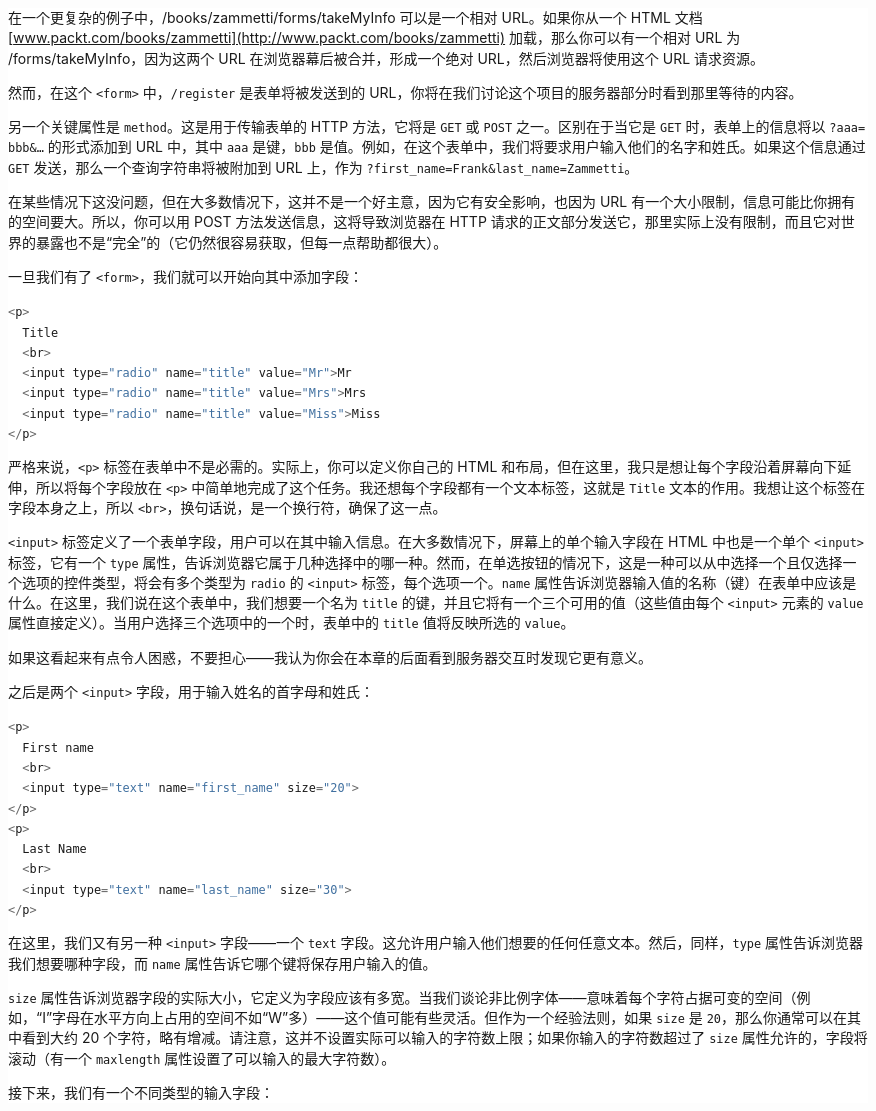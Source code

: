 在一个更复杂的例子中，/books/zammetti/forms/takeMyInfo 可以是一个相对 URL。如果你从一个 HTML 文档 [www.packt.com/books/zammetti](http://www.packt.com/books/zammetti) 加载，那么你可以有一个相对 URL 为 /forms/takeMyInfo，因为这两个 URL 在浏览器幕后被合并，形成一个绝对 URL，然后浏览器将使用这个 URL 请求资源。

然而，在这个 `<form>` 中，`/register` 是表单将被发送到的 URL，你将在我们讨论这个项目的服务器部分时看到那里等待的内容。

另一个关键属性是 `method`。这是用于传输表单的 HTTP 方法，它将是 `GET` 或 `POST` 之一。区别在于当它是 `GET` 时，表单上的信息将以 `?aaa=bbb&…` 的形式添加到 URL 中，其中 `aaa` 是键，`bbb` 是值。例如，在这个表单中，我们将要求用户输入他们的名字和姓氏。如果这个信息通过 `GET` 发送，那么一个查询字符串将被附加到 URL 上，作为 `?first_name=Frank&last_name=Zammetti`。

在某些情况下这没问题，但在大多数情况下，这并不是一个好主意，因为它有安全影响，也因为 URL 有一个大小限制，信息可能比你拥有的空间要大。所以，你可以用 POST 方法发送信息，这将导致浏览器在 HTTP 请求的正文部分发送它，那里实际上没有限制，而且它对世界的暴露也不是“完全”的（它仍然很容易获取，但每一点帮助都很大）。

一旦我们有了 `<form>`，我们就可以开始向其中添加字段：

```js
<p>
  Title
  <br>
  <input type="radio" name="title" value="Mr">Mr
  <input type="radio" name="title" value="Mrs">Mrs
  <input type="radio" name="title" value="Miss">Miss
</p>
```

严格来说，`<p>` 标签在表单中不是必需的。实际上，你可以定义你自己的 HTML 和布局，但在这里，我只是想让每个字段沿着屏幕向下延伸，所以将每个字段放在 `<p>` 中简单地完成了这个任务。我还想每个字段都有一个文本标签，这就是 `Title` 文本的作用。我想让这个标签在字段本身之上，所以 `<br>`，换句话说，是一个换行符，确保了这一点。

`<input>` 标签定义了一个表单字段，用户可以在其中输入信息。在大多数情况下，屏幕上的单个输入字段在 HTML 中也是一个单个 `<input>` 标签，它有一个 `type` 属性，告诉浏览器它属于几种选择中的哪一种。然而，在单选按钮的情况下，这是一种可以从中选择一个且仅选择一个选项的控件类型，将会有多个类型为 `radio` 的 `<input>` 标签，每个选项一个。`name` 属性告诉浏览器输入值的名称（键）在表单中应该是什么。在这里，我们说在这个表单中，我们想要一个名为 `title` 的键，并且它将有一个三个可用的值（这些值由每个 `<input>` 元素的 `value` 属性直接定义）。当用户选择三个选项中的一个时，表单中的 `title` 值将反映所选的 `value`。

如果这看起来有点令人困惑，不要担心——我认为你会在本章的后面看到服务器交互时发现它更有意义。

之后是两个 `<input>` 字段，用于输入姓名的首字母和姓氏：

```js
<p>
  First name
  <br>
  <input type="text" name="first_name" size="20">
</p>
<p>
  Last Name
  <br>
  <input type="text" name="last_name" size="30">
</p>
```

在这里，我们又有另一种 `<input>` 字段——一个 `text` 字段。这允许用户输入他们想要的任何任意文本。然后，同样，`type` 属性告诉浏览器我们想要哪种字段，而 `name` 属性告诉它哪个键将保存用户输入的值。

`size` 属性告诉浏览器字段的实际大小，它定义为字段应该有多宽。当我们谈论非比例字体——意味着每个字符占据可变的空间（例如，“I”字母在水平方向上占用的空间不如“W”多）——这个值可能有些灵活。但作为一个经验法则，如果 `size` 是 `20`，那么你通常可以在其中看到大约 20 个字符，略有增减。请注意，这并不设置实际可以输入的字符数上限；如果你输入的字符数超过了 `size` 属性允许的，字段将滚动（有一个 `maxlength` 属性设置了可以输入的最大字符数）。

接下来，我们有一个不同类型的输入字段：
